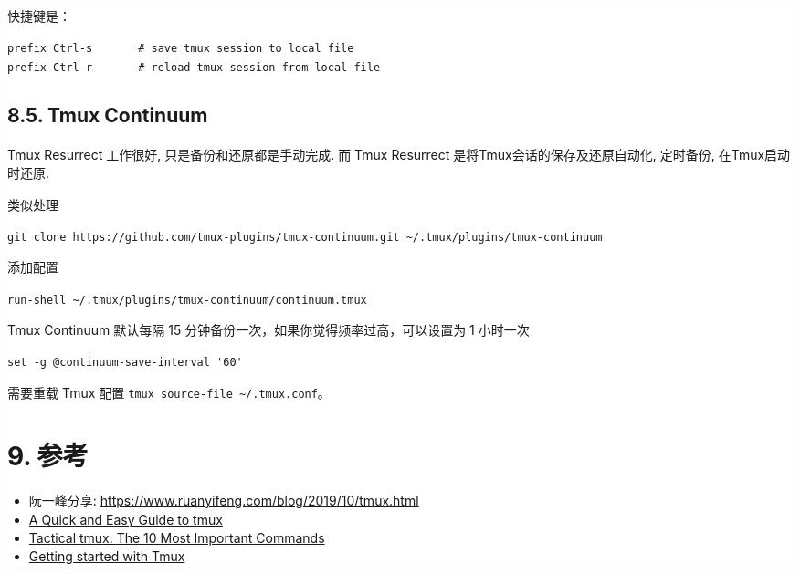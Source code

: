 快捷键是：

```
prefix Ctrl-s       # save tmux session to local file
prefix Ctrl-r       # reload tmux session from local file
```

## 8.5. Tmux Continuum

Tmux Resurrect 工作很好, 只是备份和还原都是手动完成. 而 Tmux Resurrect 是将Tmux会话的保存及还原自动化, 定时备份, 在Tmux启动时还原.

类似处理

```
git clone https://github.com/tmux-plugins/tmux-continuum.git ~/.tmux/plugins/tmux-continuum
```

添加配置

```
run-shell ~/.tmux/plugins/tmux-continuum/continuum.tmux
```

Tmux Continuum 默认每隔 15 分钟备份一次，如果你觉得频率过高，可以设置为 1 小时一次

```
set -g @continuum-save-interval '60'
```

需要重载 Tmux 配置 `tmux source-file ~/.tmux.conf`。

# 9. 参考

* 阮一峰分享: https://www.ruanyifeng.com/blog/2019/10/tmux.html
* [A Quick and Easy Guide to tmux](https://www.hamvocke.com/blog/a-quick-and-easy-guide-to-tmux/)
* [Tactical tmux: The 10 Most Important Commands](https://danielmiessler.com/study/tmux/)
* [Getting started with Tmux](https://linuxize.com/post/getting-started-with-tmux/)